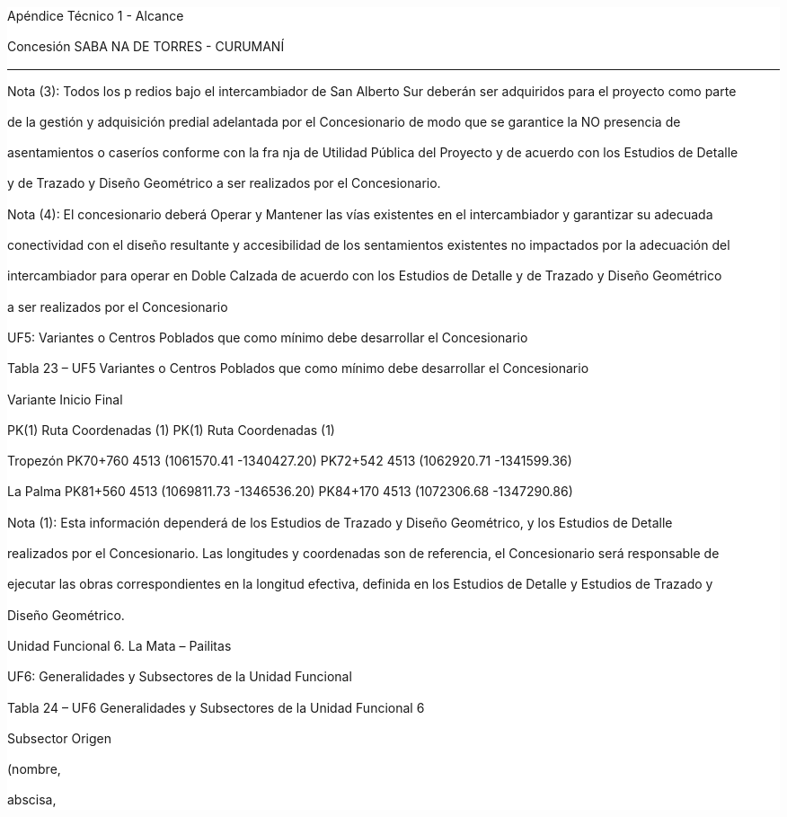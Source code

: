 Apéndice Técnico 1 - Alcance

Concesión SABA NA DE TORRES - CURUMANÍ

__________________________________________________________________________

Nota (3): Todos los p redios bajo el intercambiador de San Alberto Sur deberán ser adquiridos para el proyecto como parte

de la gestión y adquisición predial adelantada por el Concesionario de modo que se garantice la NO presencia de

asentamientos o caseríos conforme con la fra nja de Utilidad Pública del Proyecto y de acuerdo con los Estudios de Detalle

y de Trazado y Diseño Geométrico a ser realizados por el Concesionario.

Nota (4): El concesionario deberá Operar y Mantener las vías existentes en el intercambiador y garantizar  su adecuada

conectividad con el diseño resultante y accesibilidad de los sentamientos existentes no impactados por la  adecuación del

intercambiador para operar en Doble Calzada de acuerdo con los Estudios de Detalle y de Trazado y Diseño Geométrico

a ser realizados por el Concesionario

UF5: Variantes o Centros Poblados que como mínimo debe desarrollar el Concesionario

Tabla 23 – UF5 Variantes o Centros Poblados que como mínimo debe desarrollar el Concesionario

Variante  Inicio  Final

PK(1) Ruta  Coordenadas (1) PK(1) Ruta  Coordenadas (1)

Tropezón  PK70+760  4513  (1061570.41 -1340427.20)  PK72+542  4513  (1062920.71 -1341599.36)

La Palma  PK81+560  4513  (1069811.73 -1346536.20)  PK84+170  4513  (1072306.68 -1347290.86)

Nota (1): Esta información dependerá de los Estudios de Trazado y Diseño Geométrico, y los Estudios de Detalle

realizados por el Concesionario. Las longitudes y coordenadas son de referencia, el Concesionario será responsable de

ejecutar las obras correspondientes en la longitud efectiva, definida en los Estudios de Detalle y Estudios de Trazado y

Diseño Geométrico.

Unidad Funcional 6. La Mata – Pailitas

UF6: Generalidades y Subsectores de la Unidad Funcional

Tabla  24 – UF6 Generalidades y Subsectores de la Unidad Funcional 6

Subsector  Origen

(nombre,

abscisa,
